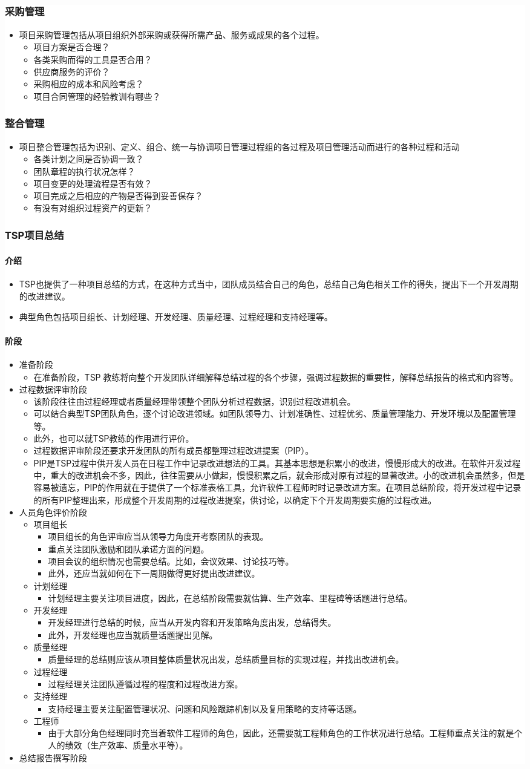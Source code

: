 ### 采购管理

+ 项目采购管理包括从项目组织外部采购或获得所需产品、服务或成果的各个过程。
  + 项目方案是否合理？
  + 各类采购而得的工具是否合用？
  + 供应商服务的评价？
  + 采购相应的成本和风险考虑？
  + 项目合同管理的经验教训有哪些？

### 整合管理

+ 项目整合管理包括为识别、定义、组合、统一与协调项目管理过程组的各过程及项目管理活动而进行的各种过程和活动
  + 各类计划之间是否协调一致？
  + 团队章程的执行状况怎样？
  + 项目变更的处理流程是否有效？
  + 项目完成之后相应的产物是否得到妥善保存？
  + 有没有对组织过程资产的更新？

### TSP项目总结

#### 介绍

+ TSP也提供了一种项目总结的方式，在这种方式当中，团队成员结合自己的角色，总结自己角色相关工作的得失，提出下一个开发周期的改进建议。

+ 典型角色包括项目组长、计划经理、开发经理、质量经理、过程经理和支持经理等。

#### 阶段

+ 准备阶段
  + 在准备阶段，TSP 教练将向整个开发团队详细解释总结过程的各个步骤，强调过程数据的重要性，解释总结报告的格式和内容等。
+ 过程数据评审阶段
  + 该阶段往往由过程经理或者质量经理带领整个团队分析过程数据，识别过程改进机会。
  + 可以结合典型TSP团队角色，逐个讨论改进领域。如团队领导力、计划准确性、过程优劣、质量管理能力、开发环境以及配置管理等。
  + 此外，也可以就TSP教练的作用进行评价。
  + 过程数据评审阶段还要求开发团队的所有成员都整理过程改进提案（PIP）。
  + PIP是TSP过程中供开发人员在日程工作中记录改进想法的工具。其基本思想是积累小的改进，慢慢形成大的改进。在软件开发过程中，重大的改进机会不多，因此，往往需要从小做起，慢慢积累之后，就会形成对原有过程的显著改进。小的改进机会虽然多，但是容易被遗忘，PIP的作用就在于提供了一个标准表格工具，允许软件工程师时时记录改进方案。在项目总结阶段，将开发过程中记录的所有PIP整理出来，形成整个开发周期的过程改进提案，供讨论，以确定下个开发周期要实施的过程改进。
+ 人员角色评价阶段
  + 项目组长
    + 项目组长的角色评审应当从领导力角度开考察团队的表现。
    + 重点关注团队激励和团队承诺方面的问题。
    + 项目会议的组织情况也需要总结。比如，会议效果、讨论技巧等。
    + 此外，还应当就如何在下一周期做得更好提出改进建议。
  + 计划经理
    + 计划经理主要关注项目进度，因此，在总结阶段需要就估算、生产效率、里程碑等话题进行总结。
  + 开发经理
    + 开发经理进行总结的时候，应当从开发内容和开发策略角度出发，总结得失。
    + 此外，开发经理也应当就质量话题提出见解。
  + 质量经理
    + 质量经理的总结则应该从项目整体质量状况出发，总结质量目标的实现过程，并找出改进机会。
  + 过程经理
    + 过程经理关注团队遵循过程的程度和过程改进方案。
  + 支持经理
    + 支持经理主要关注配置管理状况、问题和风险跟踪机制以及复用策略的支持等话题。
  + 工程师
    + 由于大部分角色经理同时充当着软件工程师的角色，因此，还需要就工程师角色的工作状况进行总结。工程师重点关注的就是个人的绩效（生产效率、质量水平等）。
+ 总结报告撰写阶段

